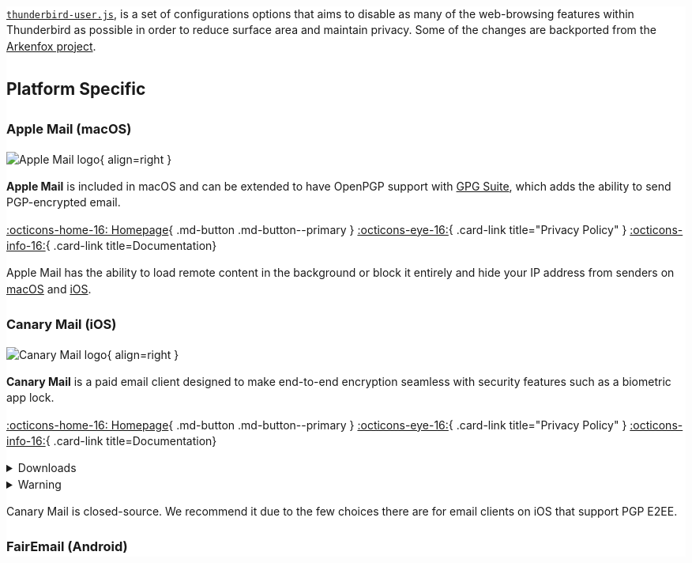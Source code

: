 [`thunderbird-user.js`](https://github.com/HorlogeSkynet/thunderbird-user.js), is a set of configurations options that aims to disable as many of the web-browsing features within Thunderbird as possible in order to reduce surface area and maintain privacy. Some of the changes are backported from the [Arkenfox project](https://github.com/arkenfox/user.js).

## Platform Specific

### Apple Mail (macOS)

<div class="admonition recommendation" markdown>

![Apple Mail logo](assets/img/email-clients/applemail.png){ align=right }

**Apple Mail** is included in macOS and can be extended to have OpenPGP support with [GPG Suite](encryption.md#gpg-suite), which adds the ability to send PGP-encrypted email.

[:octicons-home-16: Homepage](https://support.apple.com/guide/mail/welcome/mac){ .md-button .md-button--primary }
[:octicons-eye-16:](https://www.apple.com/legal/privacy/en-ww/){ .card-link title="Privacy Policy" }
[:octicons-info-16:](https://support.apple.com/mail){ .card-link title=Documentation}

</details>

</div>

Apple Mail has the ability to load remote content in the background or block it entirely and hide your IP address from senders on [macOS](https://support.apple.com/guide/mail/mlhl03be2866/mac) and [iOS](https://support.apple.com/guide/iphone/iphf084865c7/ios).

### Canary Mail (iOS)

<div class="admonition recommendation" markdown>

![Canary Mail logo](assets/img/email-clients/canarymail.svg){ align=right }

**Canary Mail** is a paid email client designed to make end-to-end encryption seamless with security features such as a biometric app lock.

[:octicons-home-16: Homepage](https://canarymail.io){ .md-button .md-button--primary }
[:octicons-eye-16:](https://canarymail.io/privacy.html){ .card-link title="Privacy Policy" }
[:octicons-info-16:](https://canarymail.zendesk.com/){ .card-link title=Documentation}

<details class="downloads" markdown><summary>Downloads</summary></details>

</div>

<details class="warning" markdown><summary>Warning</summary></details>

Canary Mail is closed-source. We recommend it due to the few choices there are for email clients on iOS that support PGP E2EE.

### FairEmail (Android)

<div class="admonition recommendation" markdown>
